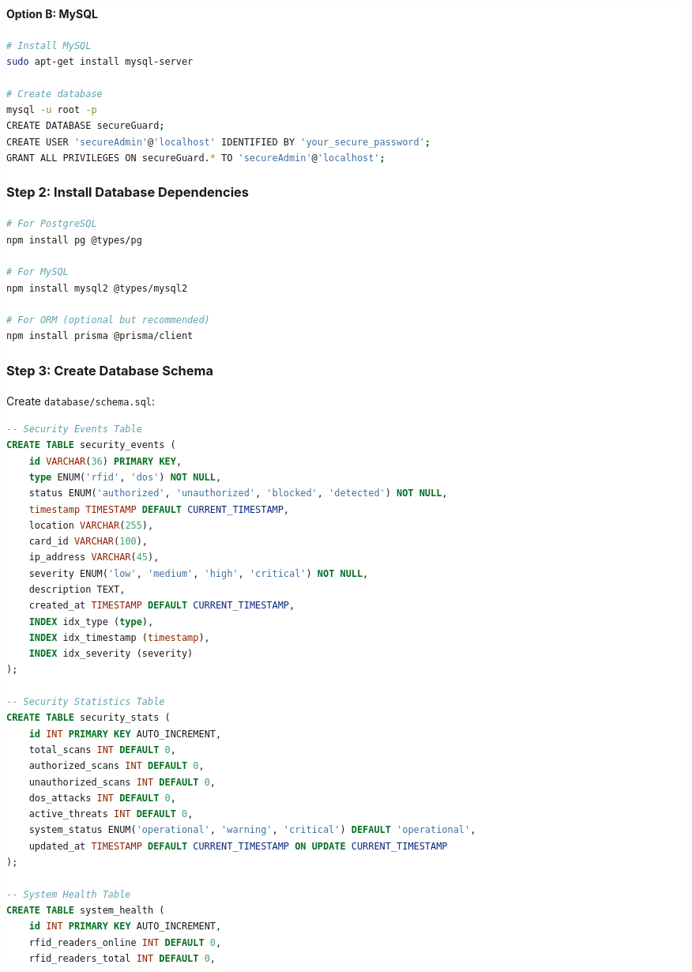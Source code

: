 #### Option B: MySQL

```bash
# Install MySQL
sudo apt-get install mysql-server

# Create database
mysql -u root -p
CREATE DATABASE secureGuard;
CREATE USER 'secureAdmin'@'localhost' IDENTIFIED BY 'your_secure_password';
GRANT ALL PRIVILEGES ON secureGuard.* TO 'secureAdmin'@'localhost';
```

### Step 2: Install Database Dependencies

```bash
# For PostgreSQL
npm install pg @types/pg

# For MySQL
npm install mysql2 @types/mysql2

# For ORM (optional but recommended)
npm install prisma @prisma/client
```

### Step 3: Create Database Schema

Create `database/schema.sql`:

```sql
-- Security Events Table
CREATE TABLE security_events (
    id VARCHAR(36) PRIMARY KEY,
    type ENUM('rfid', 'dos') NOT NULL,
    status ENUM('authorized', 'unauthorized', 'blocked', 'detected') NOT NULL,
    timestamp TIMESTAMP DEFAULT CURRENT_TIMESTAMP,
    location VARCHAR(255),
    card_id VARCHAR(100),
    ip_address VARCHAR(45),
    severity ENUM('low', 'medium', 'high', 'critical') NOT NULL,
    description TEXT,
    created_at TIMESTAMP DEFAULT CURRENT_TIMESTAMP,
    INDEX idx_type (type),
    INDEX idx_timestamp (timestamp),
    INDEX idx_severity (severity)
);

-- Security Statistics Table
CREATE TABLE security_stats (
    id INT PRIMARY KEY AUTO_INCREMENT,
    total_scans INT DEFAULT 0,
    authorized_scans INT DEFAULT 0,
    unauthorized_scans INT DEFAULT 0,
    dos_attacks INT DEFAULT 0,
    active_threats INT DEFAULT 0,
    system_status ENUM('operational', 'warning', 'critical') DEFAULT 'operational',
    updated_at TIMESTAMP DEFAULT CURRENT_TIMESTAMP ON UPDATE CURRENT_TIMESTAMP
);

-- System Health Table
CREATE TABLE system_health (
    id INT PRIMARY KEY AUTO_INCREMENT,
    rfid_readers_online INT DEFAULT 0,
    rfid_readers_total INT DEFAULT 0,
```